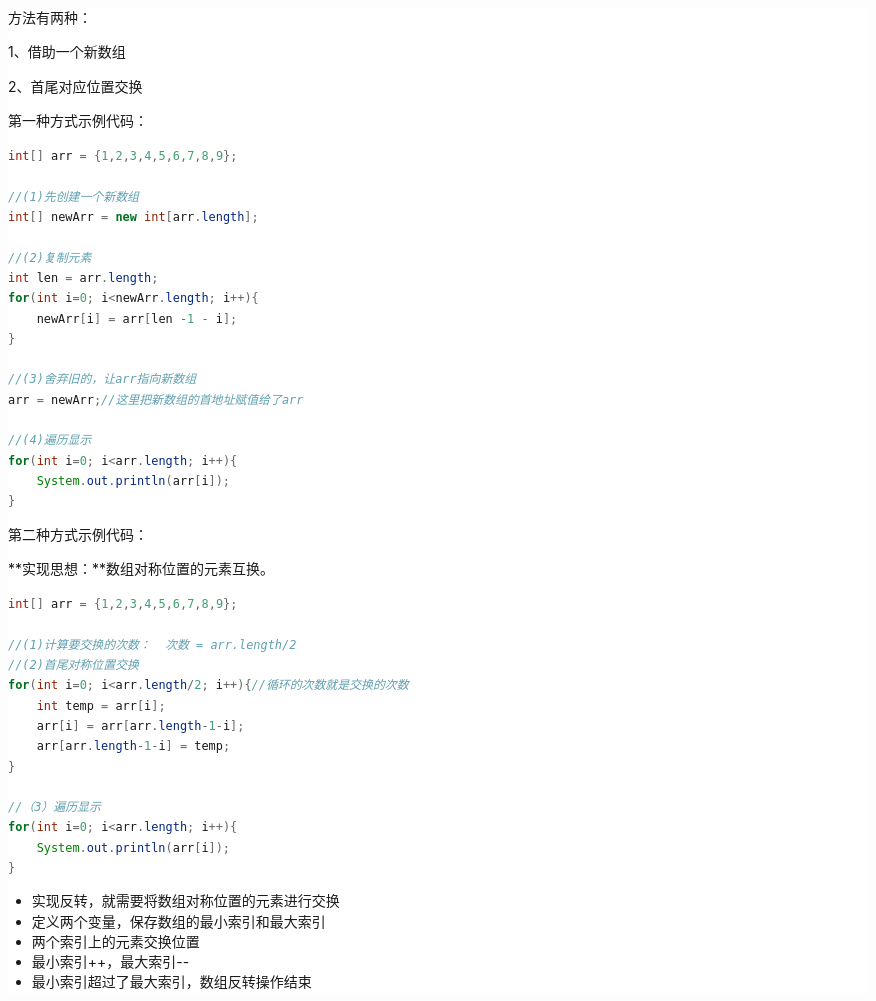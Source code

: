 方法有两种：

1、借助一个新数组

2、首尾对应位置交换

第一种方式示例代码：

```java
int[] arr = {1,2,3,4,5,6,7,8,9};

//(1)先创建一个新数组
int[] newArr = new int[arr.length];

//(2)复制元素
int len = arr.length;
for(int i=0; i<newArr.length; i++){
    newArr[i] = arr[len -1 - i];
}

//(3)舍弃旧的，让arr指向新数组
arr = newArr;//这里把新数组的首地址赋值给了arr

//(4)遍历显示
for(int i=0; i<arr.length; i++){
    System.out.println(arr[i]);
}

```

第二种方式示例代码：

**实现思想：**数组对称位置的元素互换。

```java
int[] arr = {1,2,3,4,5,6,7,8,9};

//(1)计算要交换的次数：  次数 = arr.length/2
//(2)首尾对称位置交换
for(int i=0; i<arr.length/2; i++){//循环的次数就是交换的次数
    int temp = arr[i];
    arr[i] = arr[arr.length-1-i];
	arr[arr.length-1-i] = temp;
}

//（3）遍历显示
for(int i=0; i<arr.length; i++){
    System.out.println(arr[i]);
}
```

* 实现反转，就需要将数组对称位置的元素进行交换
* 定义两个变量，保存数组的最小索引和最大索引
* 两个索引上的元素交换位置
* 最小索引++，最大索引--
* 最小索引超过了最大索引，数组反转操作结束
